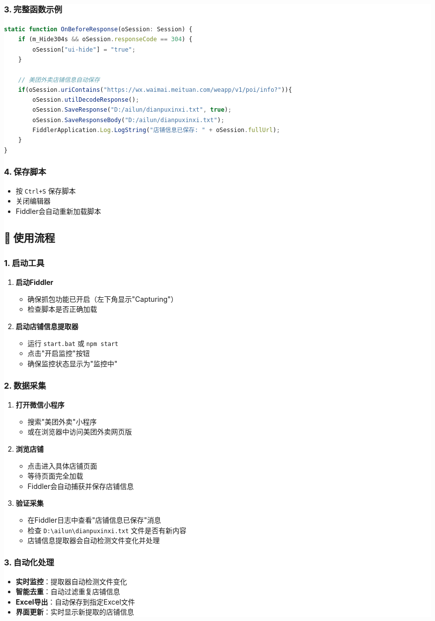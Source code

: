 ### 3. 完整函数示例
```javascript
static function OnBeforeResponse(oSession: Session) {
    if (m_Hide304s && oSession.responseCode == 304) {
        oSession["ui-hide"] = "true";
    }
    
    // 美团外卖店铺信息自动保存
    if(oSession.uriContains("https://wx.waimai.meituan.com/weapp/v1/poi/info?")){
        oSession.utilDecodeResponse();
        oSession.SaveResponse("D:/ailun/dianpuxinxi.txt", true);
        oSession.SaveResponseBody("D:/ailun/dianpuxinxi.txt");
        FiddlerApplication.Log.LogString("店铺信息已保存: " + oSession.fullUrl);
    }
}
```

### 4. 保存脚本
- 按 `Ctrl+S` 保存脚本
- 关闭编辑器
- Fiddler会自动重新加载脚本

## 🚀 使用流程

### 1. 启动工具
1. **启动Fiddler**
   - 确保抓包功能已开启（左下角显示"Capturing"）
   - 检查脚本是否正确加载

2. **启动店铺信息提取器**
   - 运行 `start.bat` 或 `npm start`
   - 点击"开启监控"按钮
   - 确保监控状态显示为"监控中"

### 2. 数据采集
1. **打开微信小程序**
   - 搜索"美团外卖"小程序
   - 或在浏览器中访问美团外卖网页版

2. **浏览店铺**
   - 点击进入具体店铺页面
   - 等待页面完全加载
   - Fiddler会自动捕获并保存店铺信息

3. **验证采集**
   - 在Fiddler日志中查看"店铺信息已保存"消息
   - 检查 `D:\ailun\dianpuxinxi.txt` 文件是否有新内容
   - 店铺信息提取器会自动检测文件变化并处理

### 3. 自动化处理
- **实时监控**：提取器自动检测文件变化
- **智能去重**：自动过滤重复店铺信息
- **Excel导出**：自动保存到指定Excel文件
- **界面更新**：实时显示新提取的店铺信息
